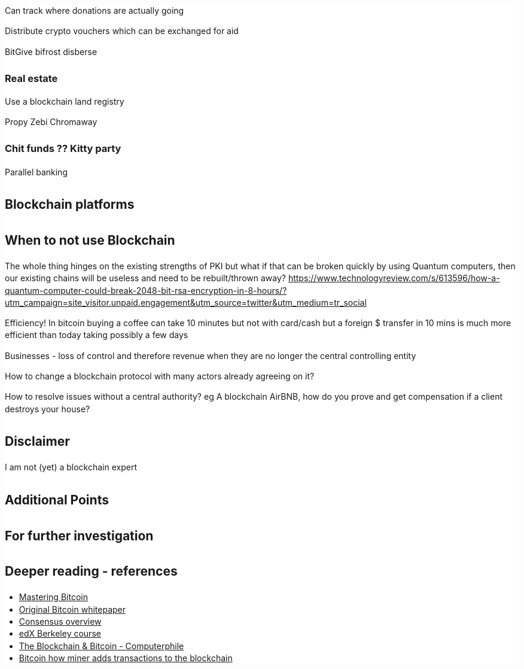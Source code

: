 Can track where donations are actually going

Distribute crypto vouchers which can be exchanged for aid

BitGive
bifrost
disberse

### Real estate

Use a blockchain land registry

Propy
Zebi
Chromaway

### Chit funds ??  Kitty party

Parallel banking

## Blockchain platforms

## When to not use Blockchain

The whole thing hinges on the existing strengths of PKI but what if that can be broken quickly by using Quantum computers, then our existing chains will be useless and need to be rebuilt/thrown away? 
https://www.technologyreview.com/s/613596/how-a-quantum-computer-could-break-2048-bit-rsa-encryption-in-8-hours/?utm_campaign=site_visitor.unpaid.engagement&utm_source=twitter&utm_medium=tr_social

Efficiency!  In bitcoin buying  a coffee can take 10 minutes but not with card/cash but a foreign $ transfer in 10 mins is much more efficient than today taking possibly a few days

Businesses - loss of control and therefore revenue when they are no longer the central controlling entity

How to change a blockchain protocol with many actors already agreeing on it? 

How to resolve issues without a central authority?  eg A blockchain AirBNB, how do you prove and get compensation if a client destroys your house?

## Disclaimer

I am not (yet) a blockchain expert

## Additional Points

## For further investigation

## Deeper reading - references

* [Mastering Bitcoin](https://github.com/bitcoinbook/bitcoinbook)
* [Original Bitcoin whitepaper](https://bitcoin.org/bitcoin.pdf)
* [Consensus overview](https://www.coindesk.com/short-guide-blockchain-consensus-protocols)
* [edX Berkeley course](https://courses.edx.org/courses/course-v1:BerkeleyX+CS198.2x+1T2019)
* [The Blockchain & Bitcoin - Computerphile](https://www.youtube.com/watch?v=qcuc3rgwZAE)
* [Bitcoin how miner adds transactions to the blockchain](https://blog.goodaudience.com/how-a-miner-adds-transactions-to-the-blockchain-in-seven-steps-856053271476)

